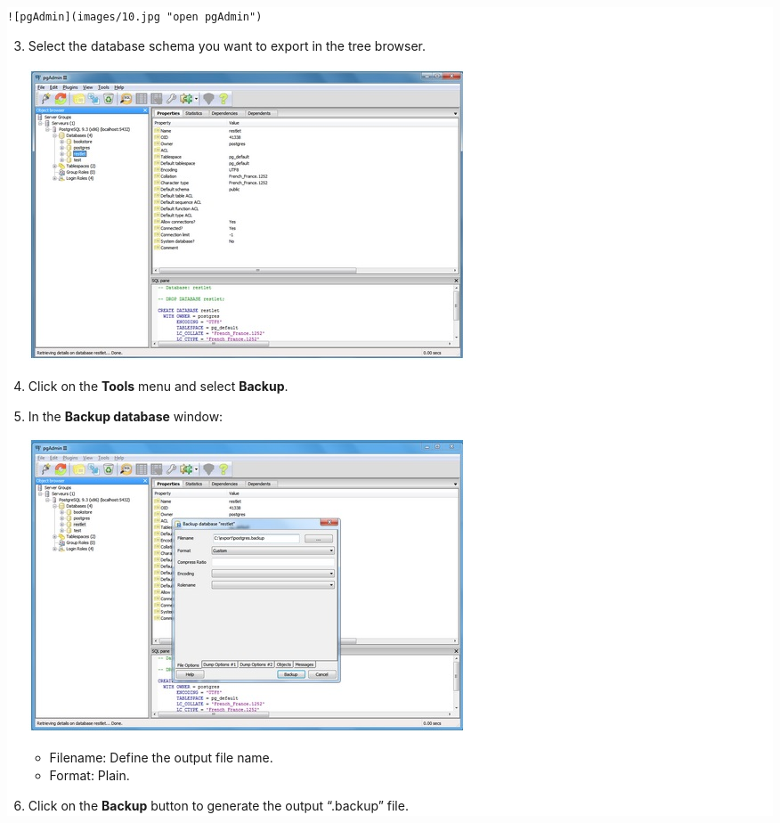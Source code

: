 	![pgAdmin](images/10.jpg "open pgAdmin")
3. Select the database schema you want to export in the tree browser.

	![pgAdmin](images/11.jpg "pgAdmin")
4. Click on the **Tools** menu and select **Backup**.
5. In the **Backup database** window:

	![pgAdmin](images/12.jpg "pgAdmin")
	- Filename: Define the output file name.
	- Format: Plain.
6. Click on the **Backup** button to generate the output “.backup” file.
